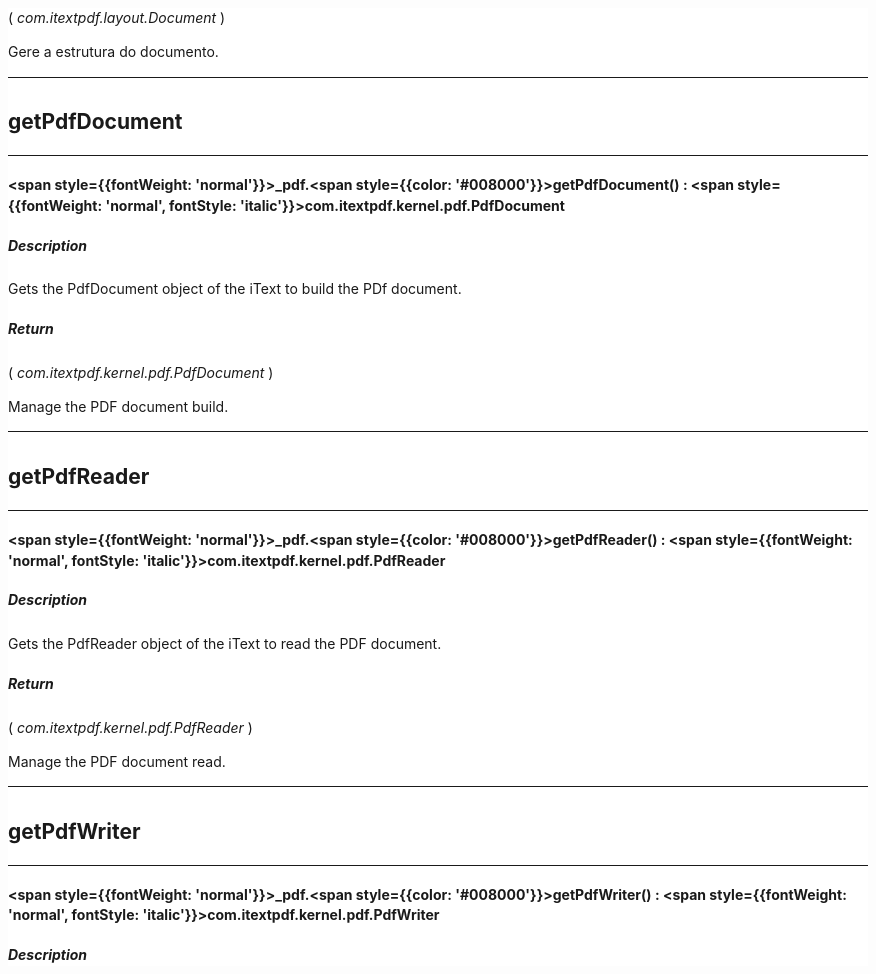 ( _com.itextpdf.layout.Document_ )

Gere a estrutura do documento.

---

## getPdfDocument

---

#### <span style={{fontWeight: 'normal'}}>_pdf</span>.<span style={{color: '#008000'}}>getPdfDocument</span>() : <span style={{fontWeight: 'normal', fontStyle: 'italic'}}>com.itextpdf.kernel.pdf.PdfDocument</span>
##### Description

Gets the PdfDocument object of the iText to build the PDf document.

##### Return

( _com.itextpdf.kernel.pdf.PdfDocument_ )

Manage the PDF document build.

---

## getPdfReader

---

#### <span style={{fontWeight: 'normal'}}>_pdf</span>.<span style={{color: '#008000'}}>getPdfReader</span>() : <span style={{fontWeight: 'normal', fontStyle: 'italic'}}>com.itextpdf.kernel.pdf.PdfReader</span>
##### Description

Gets the PdfReader object of the iText to read the PDF document.

##### Return

( _com.itextpdf.kernel.pdf.PdfReader_ )

Manage the PDF document read.

---

## getPdfWriter

---

#### <span style={{fontWeight: 'normal'}}>_pdf</span>.<span style={{color: '#008000'}}>getPdfWriter</span>() : <span style={{fontWeight: 'normal', fontStyle: 'italic'}}>com.itextpdf.kernel.pdf.PdfWriter</span>
##### Description

